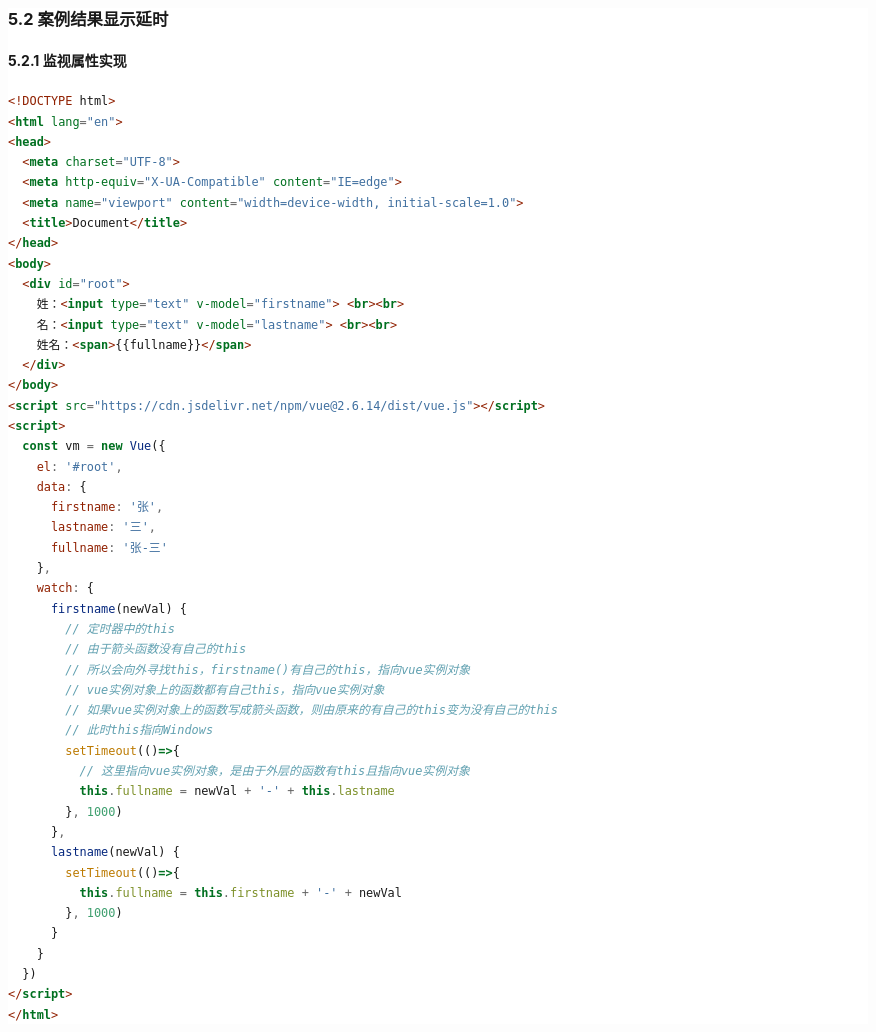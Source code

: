 ### 5.2 案例结果显示延时

#### 5.2.1 监视属性实现

```html
<!DOCTYPE html>
<html lang="en">
<head>
  <meta charset="UTF-8">
  <meta http-equiv="X-UA-Compatible" content="IE=edge">
  <meta name="viewport" content="width=device-width, initial-scale=1.0">
  <title>Document</title>
</head>
<body>
  <div id="root">
    姓：<input type="text" v-model="firstname"> <br><br>
    名：<input type="text" v-model="lastname"> <br><br>
    姓名：<span>{{fullname}}</span>
  </div>
</body>
<script src="https://cdn.jsdelivr.net/npm/vue@2.6.14/dist/vue.js"></script>
<script>
  const vm = new Vue({
    el: '#root',
    data: {
      firstname: '张',
      lastname: '三',
      fullname: '张-三'
    },
    watch: {
      firstname(newVal) {
        // 定时器中的this
        // 由于箭头函数没有自己的this
        // 所以会向外寻找this，firstname()有自己的this，指向vue实例对象
        // vue实例对象上的函数都有自己this，指向vue实例对象
        // 如果vue实例对象上的函数写成箭头函数，则由原来的有自己的this变为没有自己的this
        // 此时this指向Windows
        setTimeout(()=>{
          // 这里指向vue实例对象，是由于外层的函数有this且指向vue实例对象
          this.fullname = newVal + '-' + this.lastname
        }, 1000)
      },
      lastname(newVal) {
        setTimeout(()=>{
          this.fullname = this.firstname + '-' + newVal
        }, 1000)
      }
    }
  })
</script>
</html>
```
